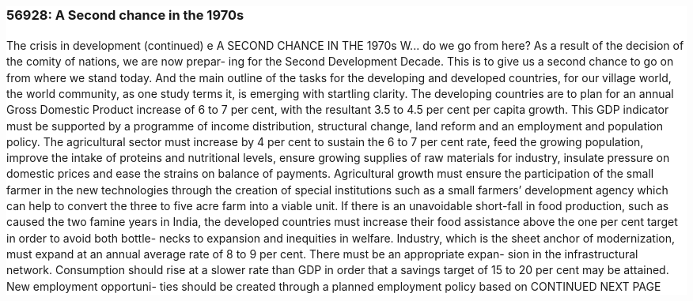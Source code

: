 
### 56928: A Second chance in the 1970s

    
  
    
The crisis in development (continued) 
e A SECOND CHANCE 
IN THE 1970s 
W... do we go from here? 
As a result of the decision of the 
comity of nations, we are now prepar- 
ing for the Second Development 
Decade. This is to give us a second 
chance to go on from where we stand 
today. And the main outline of the 
tasks for the developing and developed 
countries, for our village world, the 
world community, as one study terms 
it, is emerging with startling clarity. 
The developing countries are to plan 
for an annual Gross Domestic Product 
increase of 6 to 7 per cent, with the 
resultant 3.5 to 4.5 per cent per capita 
growth. This GDP indicator must be 
supported by a programme of income 
distribution, structural change, land 
reform and an employment and 
population policy. The agricultural 
sector must increase by 4 per cent to 
sustain the 6 to 7 per cent rate, feed 
the growing population, improve the 
intake of proteins and nutritional 
levels, ensure growing supplies of 
raw materials for industry, insulate 
pressure on domestic prices and ease 
the strains on balance of payments. 
Agricultural growth must ensure the 
participation of the small farmer in the 
new technologies through the creation 
of special institutions such as a 
small farmers’ development agency 
which can help to convert the three to 
five acre farm into a viable unit. If there 
is an unavoidable short-fall in food 
production, such as caused the two 
famine years in India, the developed 
countries must increase their food 
assistance above the one per cent 
target in order to avoid both bottle- 
necks to expansion and inequities in 
welfare. 
Industry, which is the sheet anchor 
of modernization, must expand at an 
annual average rate of 8 to 9 per cent. 
There must be an appropriate expan- 
sion in the infrastructural network. 
Consumption should rise at a slower 
rate than GDP in order that a savings 
target of 15 to 20 per cent may be 
attained. New employment opportuni- 
ties should be created through a 
planned employment policy based on 
CONTINUED NEXT PAGE 
